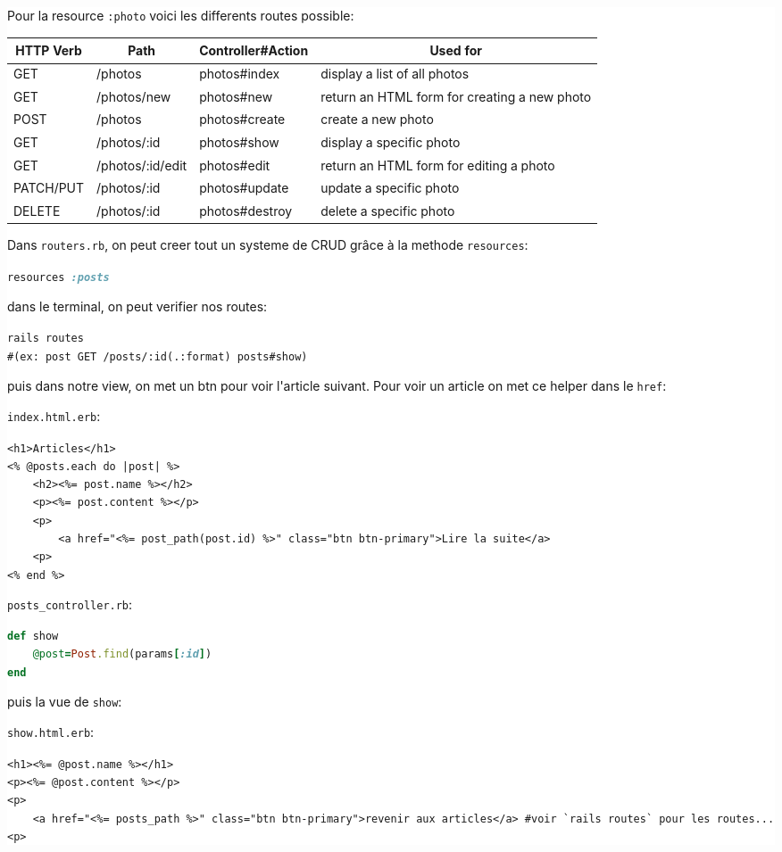 
Pour la resource `:photo` voici les differents routes possible:

| **HTTP Verb** | **Path** | **Controller#Action** | **Used for** |
|-----------|------|-------------------|---------|
| GET | /photos | photos#index | display a list of all photos |
| GET | /photos/new | photos#new | return an HTML form for creating a new photo |
| POST | /photos | photos#create | create a new photo |
| GET | /photos/:id | photos#show | display a specific photo |
| GET | /photos/:id/edit | photos#edit | return an HTML form for editing a photo |
| PATCH/PUT | /photos/:id | photos#update | update a specific photo |
| DELETE | /photos/:id | photos#destroy | delete a specific photo |




Dans `routers.rb`, on peut creer tout un systeme de CRUD grâce à la methode `resources`:
```ruby
resources :posts
```

dans le terminal, on peut verifier nos routes:
```shell
rails routes
#(ex: post GET /posts/:id(.:format) posts#show)
```

puis dans notre view, on met un btn pour voir l'article suivant. Pour voir un article on met ce helper dans le `href`:

`index.html.erb`:
```shell
<h1>Articles</h1>
<% @posts.each do |post| %>
	<h2><%= post.name %></h2>
	<p><%= post.content %></p>
	<p>
		<a href="<%= post_path(post.id) %>" class="btn btn-primary">Lire la suite</a>
	<p>
<% end %>
```

`posts_controller.rb`:
```ruby
def show
	@post=Post.find(params[:id])
end
```

puis la vue de `show`:

`show.html.erb`:
```erb
<h1><%= @post.name %></h1>
<p><%= @post.content %></p>
<p>
	<a href="<%= posts_path %>" class="btn btn-primary">revenir aux articles</a> #voir `rails routes` pour les routes...
<p>
```
